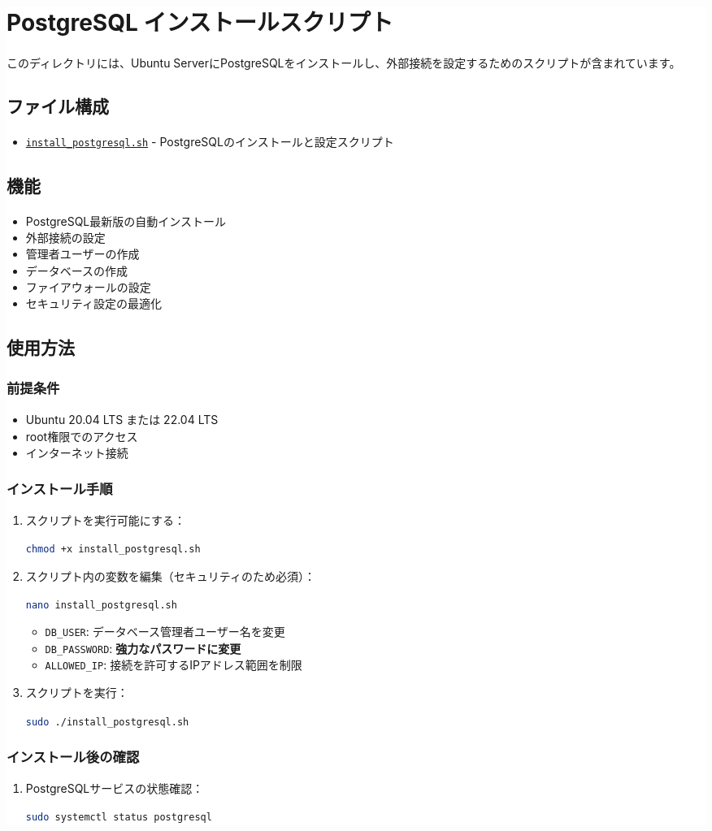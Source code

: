 # PostgreSQL インストールスクリプト

このディレクトリには、Ubuntu ServerにPostgreSQLをインストールし、外部接続を設定するためのスクリプトが含まれています。

## ファイル構成

- [`install_postgresql.sh`](install_postgresql.sh) - PostgreSQLのインストールと設定スクリプト

## 機能

- PostgreSQL最新版の自動インストール
- 外部接続の設定
- 管理者ユーザーの作成
- データベースの作成
- ファイアウォールの設定
- セキュリティ設定の最適化

## 使用方法

### 前提条件

- Ubuntu 20.04 LTS または 22.04 LTS
- root権限でのアクセス
- インターネット接続

### インストール手順

1. スクリプトを実行可能にする：
   ```bash
   chmod +x install_postgresql.sh
   ```

2. スクリプト内の変数を編集（セキュリティのため必須）：
   ```bash
   nano install_postgresql.sh
   ```
   - `DB_USER`: データベース管理者ユーザー名を変更
   - `DB_PASSWORD`: **強力なパスワードに変更**
   - `ALLOWED_IP`: 接続を許可するIPアドレス範囲を制限

3. スクリプトを実行：
   ```bash
   sudo ./install_postgresql.sh
   ```

### インストール後の確認

1. PostgreSQLサービスの状態確認：
   ```bash
   sudo systemctl status postgresql
   ```
